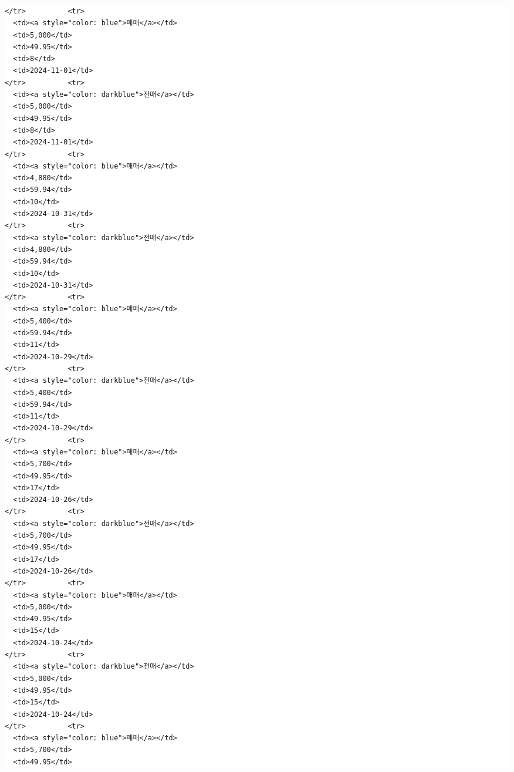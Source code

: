     </tr>          <tr>
      <td><a style="color: blue">매매</a></td>
      <td>5,000</td>
      <td>49.95</td>
      <td>8</td>
      <td>2024-11-01</td>
    </tr>          <tr>
      <td><a style="color: darkblue">전매</a></td>
      <td>5,000</td>
      <td>49.95</td>
      <td>8</td>
      <td>2024-11-01</td>
    </tr>          <tr>
      <td><a style="color: blue">매매</a></td>
      <td>4,880</td>
      <td>59.94</td>
      <td>10</td>
      <td>2024-10-31</td>
    </tr>          <tr>
      <td><a style="color: darkblue">전매</a></td>
      <td>4,880</td>
      <td>59.94</td>
      <td>10</td>
      <td>2024-10-31</td>
    </tr>          <tr>
      <td><a style="color: blue">매매</a></td>
      <td>5,400</td>
      <td>59.94</td>
      <td>11</td>
      <td>2024-10-29</td>
    </tr>          <tr>
      <td><a style="color: darkblue">전매</a></td>
      <td>5,400</td>
      <td>59.94</td>
      <td>11</td>
      <td>2024-10-29</td>
    </tr>          <tr>
      <td><a style="color: blue">매매</a></td>
      <td>5,700</td>
      <td>49.95</td>
      <td>17</td>
      <td>2024-10-26</td>
    </tr>          <tr>
      <td><a style="color: darkblue">전매</a></td>
      <td>5,700</td>
      <td>49.95</td>
      <td>17</td>
      <td>2024-10-26</td>
    </tr>          <tr>
      <td><a style="color: blue">매매</a></td>
      <td>5,000</td>
      <td>49.95</td>
      <td>15</td>
      <td>2024-10-24</td>
    </tr>          <tr>
      <td><a style="color: darkblue">전매</a></td>
      <td>5,000</td>
      <td>49.95</td>
      <td>15</td>
      <td>2024-10-24</td>
    </tr>          <tr>
      <td><a style="color: blue">매매</a></td>
      <td>5,700</td>
      <td>49.95</td>